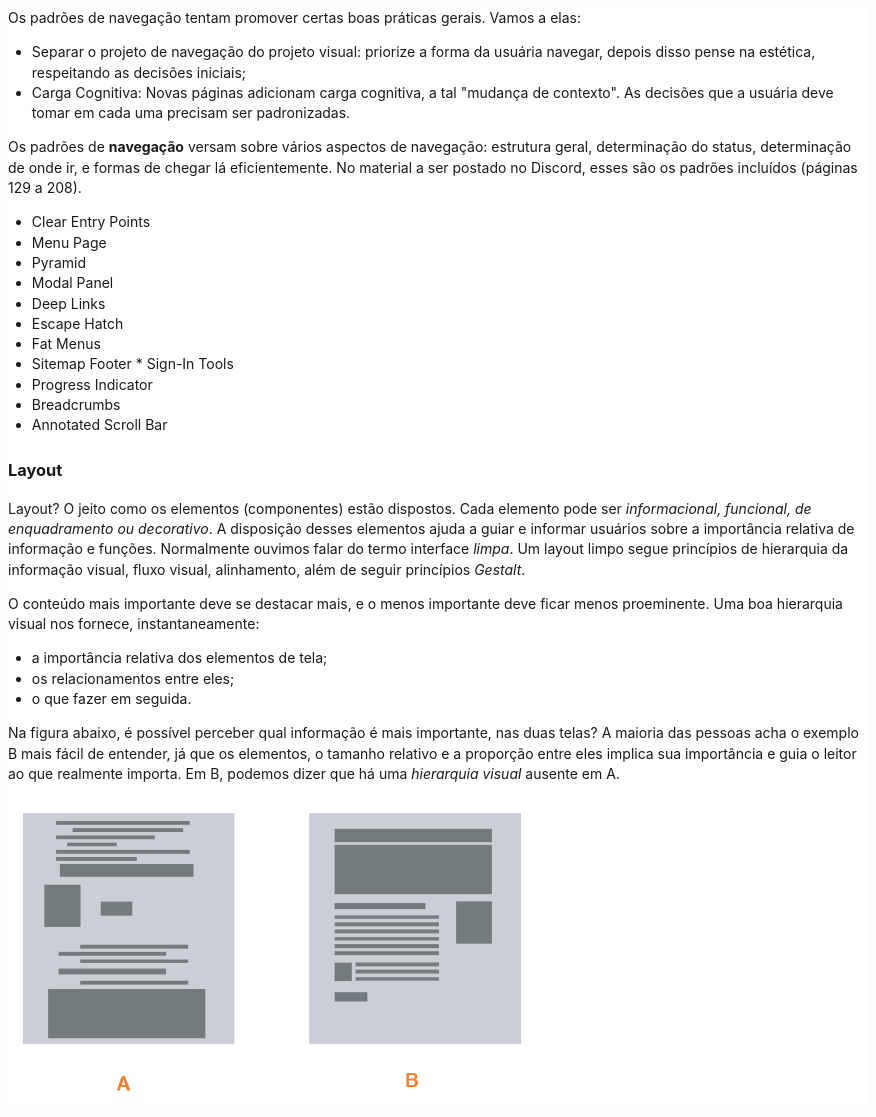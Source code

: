 Os padrões de navegação tentam promover certas boas práticas gerais. Vamos a elas:
* Separar o projeto de navegação do projeto visual: priorize a forma da usuária navegar, depois disso pense na estética, respeitando as decisões iniciais;
* Carga Cognitiva: Novas páginas adicionam carga cognitiva, a tal "mudança de contexto". As decisões que a usuária deve tomar em cada uma precisam ser padronizadas.

Os padrões de **navegação** versam sobre vários aspectos de navegação: estrutura geral, determinação do status, determinação de onde ir, e formas de chegar lá eficientemente. No material a ser postado no Discord, esses são os padrões incluídos (páginas 129 a 208).

* Clear Entry Points 
* Menu Page
* Pyramid
* Modal Panel
* Deep Links
* Escape Hatch
* Fat Menus
* Sitemap Footer * Sign-In Tools
* Progress Indicator
* Breadcrumbs
* Annotated Scroll Bar

### Layout

Layout? O jeito como os elementos (componentes) estão dispostos. Cada elemento pode ser *informacional, funcional, de enquadramento ou decorativo*. A disposição desses elementos ajuda a guiar e informar usuários sobre a importância relativa de informação e funções. 
Normalmente ouvimos falar do termo interface *limpa*. Um layout limpo segue princípios de hierarquia da informação visual, fluxo visual, alinhamento, além de seguir princípios *Gestalt*. 

O conteúdo mais importante deve se destacar mais, e o menos importante deve ficar menos proeminente. Uma boa hierarquia visual nos fornece, instantaneamente:
* a importância relativa dos elementos de tela;
* os relacionamentos entre eles;
* o que fazer em seguida.

Na figura abaixo, é possível perceber qual informação é mais importante, nas duas telas? A maioria das pessoas acha o exemplo B mais fácil de entender, já que os elementos, o tamanho relativo e a proporção entre eles implica sua importância e guia o leitor ao que realmente importa. Em B, podemos dizer que há uma *hierarquia visual* ausente em A.

![modulo3/t4.png](modulo3/t4.png)
